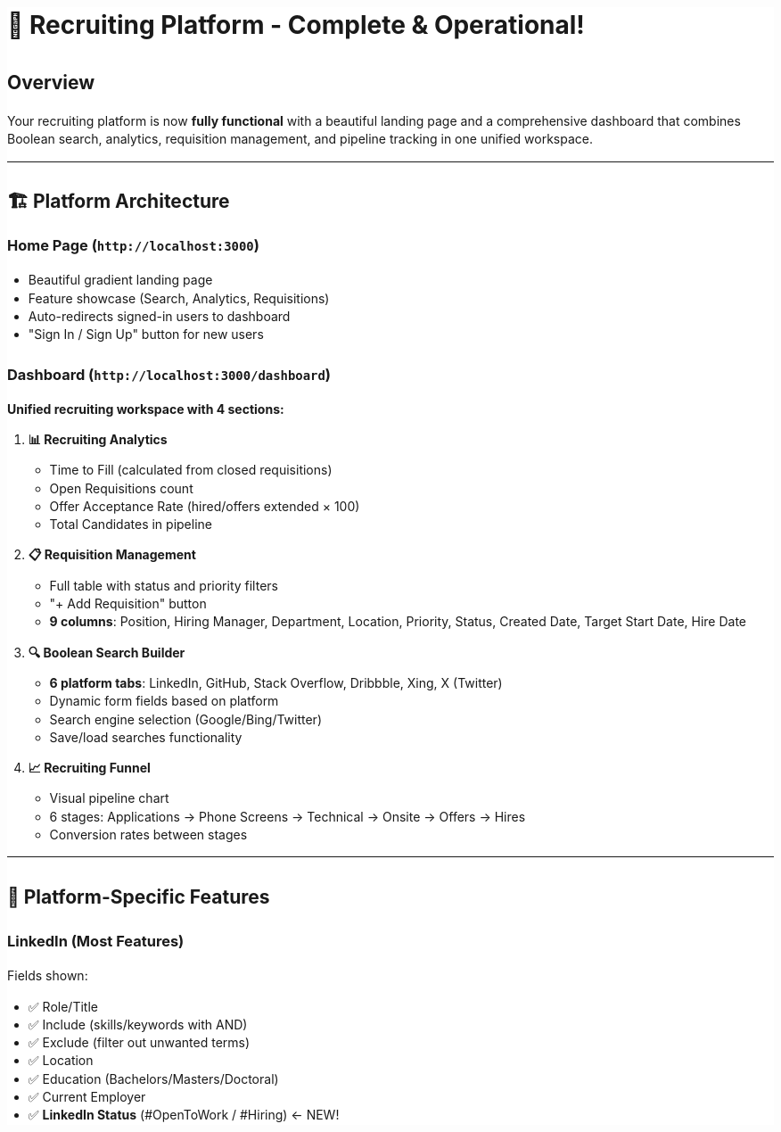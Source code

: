 # 🎉 Recruiting Platform - Complete & Operational!

## Overview

Your recruiting platform is now **fully functional** with a beautiful landing page and a comprehensive dashboard that combines Boolean search, analytics, requisition management, and pipeline tracking in one unified workspace.

---

## 🏗️ Platform Architecture

### **Home Page** (`http://localhost:3000`)
- Beautiful gradient landing page
- Feature showcase (Search, Analytics, Requisitions)
- Auto-redirects signed-in users to dashboard
- "Sign In / Sign Up" button for new users

### **Dashboard** (`http://localhost:3000/dashboard`)
**Unified recruiting workspace with 4 sections:**

1. **📊 Recruiting Analytics**
   - Time to Fill (calculated from closed requisitions)
   - Open Requisitions count
   - Offer Acceptance Rate (hired/offers extended × 100)
   - Total Candidates in pipeline

2. **📋 Requisition Management**
   - Full table with status and priority filters
   - "+ Add Requisition" button
   - **9 columns**: Position, Hiring Manager, Department, Location, Priority, Status, Created Date, Target Start Date, Hire Date

3. **🔍 Boolean Search Builder**
   - **6 platform tabs**: LinkedIn, GitHub, Stack Overflow, Dribbble, Xing, X (Twitter)
   - Dynamic form fields based on platform
   - Search engine selection (Google/Bing/Twitter)
   - Save/load searches functionality

4. **📈 Recruiting Funnel**
   - Visual pipeline chart
   - 6 stages: Applications → Phone Screens → Technical → Onsite → Offers → Hires
   - Conversion rates between stages

---

## 🎯 Platform-Specific Features

### **LinkedIn** (Most Features)
Fields shown:
- ✅ Role/Title
- ✅ Include (skills/keywords with AND)
- ✅ Exclude (filter out unwanted terms)
- ✅ Location
- ✅ Education (Bachelors/Masters/Doctoral)
- ✅ Current Employer
- ✅ **LinkedIn Status** (#OpenToWork / #Hiring) ← NEW!

